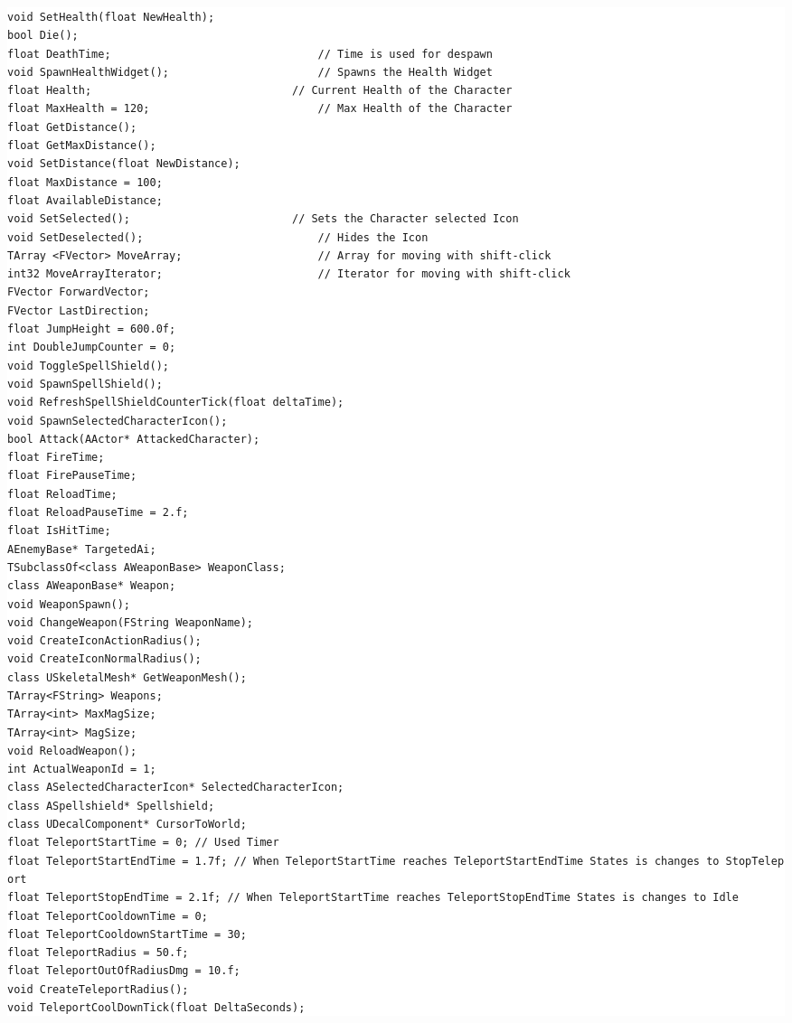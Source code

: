 ```
void SetHealth(float NewHealth);
bool Die();
float DeathTime;      							// Time is used for despawn
void SpawnHealthWidget();						// Spawns the Health Widget
float Health;								// Current Health of the Character
float MaxHealth = 120;							// Max Health of the Character
float GetDistance();							
float GetMaxDistance();							
void SetDistance(float NewDistance);
float MaxDistance = 100;
float AvailableDistance;
void SetSelected();							// Sets the Character selected Icon
void SetDeselected();							// Hides the Icon
TArray <FVector> MoveArray;						// Array for moving with shift-click	
int32 MoveArrayIterator;						// Iterator for moving with shift-click	
FVector ForwardVector;
FVector LastDirection;
float JumpHeight = 600.0f;
int DoubleJumpCounter = 0;
void ToggleSpellShield();
void SpawnSpellShield();
void RefreshSpellShieldCounterTick(float deltaTime);
void SpawnSelectedCharacterIcon();
bool Attack(AActor* AttackedCharacter);
float FireTime;
float FirePauseTime;
float ReloadTime;
float ReloadPauseTime = 2.f;
float IsHitTime;
AEnemyBase* TargetedAi;
TSubclassOf<class AWeaponBase> WeaponClass;
class AWeaponBase* Weapon;
void WeaponSpawn();
void ChangeWeapon(FString WeaponName);
void CreateIconActionRadius();
void CreateIconNormalRadius();
class USkeletalMesh* GetWeaponMesh();
TArray<FString> Weapons;
TArray<int> MaxMagSize;
TArray<int> MagSize;
void ReloadWeapon();
int ActualWeaponId = 1;
class ASelectedCharacterIcon* SelectedCharacterIcon;
class ASpellshield* Spellshield;
class UDecalComponent* CursorToWorld;
float TeleportStartTime = 0; // Used Timer
float TeleportStartEndTime = 1.7f; // When TeleportStartTime reaches TeleportStartEndTime States is changes to StopTeleport
float TeleportStopEndTime = 2.1f; // When TeleportStartTime reaches TeleportStopEndTime States is changes to Idle
float TeleportCooldownTime = 0;
float TeleportCooldownStartTime = 30;
float TeleportRadius = 50.f;
float TeleportOutOfRadiusDmg = 10.f;
void CreateTeleportRadius();
void TeleportCoolDownTick(float DeltaSeconds);
```
